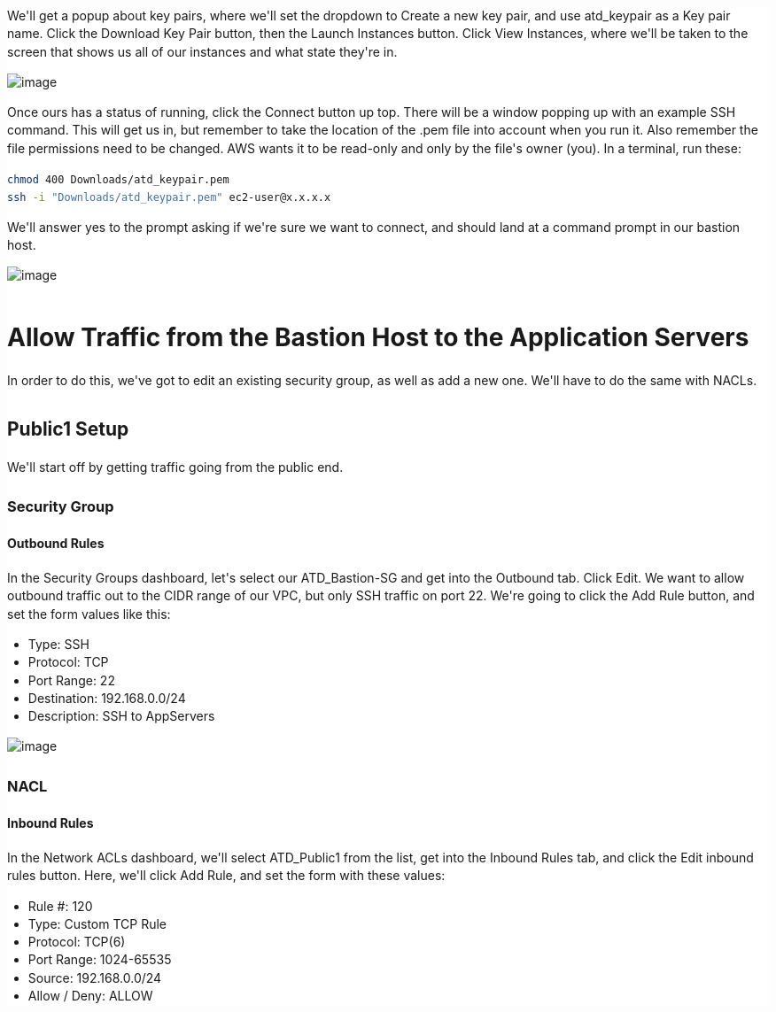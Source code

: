 We'll get a popup about key pairs, where we'll set the dropdown to Create a new key pair, and use atd_keypair as a Key pair name. Click the Download Key Pair button, then the Launch Instances button. Click View Instances, where we'll be taken to the screen that shows us all of our instances and what state they're in.

![image](https://user-images.githubusercontent.com/44756128/115424024-e786d500-a1c3-11eb-991c-4a078a3575c1.png)

Once ours has a status of running, click the Connect button up top. There will be a window popping up with an example SSH command. This will get us in, but remember to take the location of the .pem file into account when you run it. Also remember the file permissions need to be changed. AWS wants it to be read-only and only by the file's owner (you). In a terminal, run these:
```sh
chmod 400 Downloads/atd_keypair.pem
ssh -i "Downloads/atd_keypair.pem" ec2-user@x.x.x.x
```

We'll answer yes to the prompt asking if we're sure we want to connect, and should land at a command prompt in our bastion host.

![image](https://user-images.githubusercontent.com/44756128/115426582-40f00380-a1c6-11eb-8312-eecba1465c4e.png)

# Allow Traffic from the Bastion Host to the Application Servers
In order to do this, we've got to edit an existing security group, as well as add a new one. We'll have to do the same with NACLs.

## Public1 Setup
We'll start off by getting traffic going from the public end.

### Security Group
#### Outbound Rules
In the Security Groups dashboard, let's select our ATD_Bastion-SG and get into the Outbound tab. Click Edit. We want to allow outbound traffic out to the CIDR range of our VPC, but only SSH traffic on port 22. We're going to click the Add Rule button, and set the form values like this:
  - Type: SSH
  - Protocol: TCP
  - Port Range: 22
  - Destination: 192.168.0.0/24
  - Description: SSH to AppServers

![image](https://user-images.githubusercontent.com/44756128/115426921-94625180-a1c6-11eb-9ff5-ac0cc3040a6d.png)

### NACL
#### Inbound Rules
In the Network ACLs dashboard, we'll select ATD_Public1 from the list, get into the Inbound Rules tab, and click the Edit inbound rules button. Here, we'll click Add Rule, and set the form with these values:
  - Rule #: 120
  - Type: Custom TCP Rule
  - Protocol: TCP(6)
  - Port Range: 1024-65535
  - Source: 192.168.0.0/24
  - Allow / Deny: ALLOW
